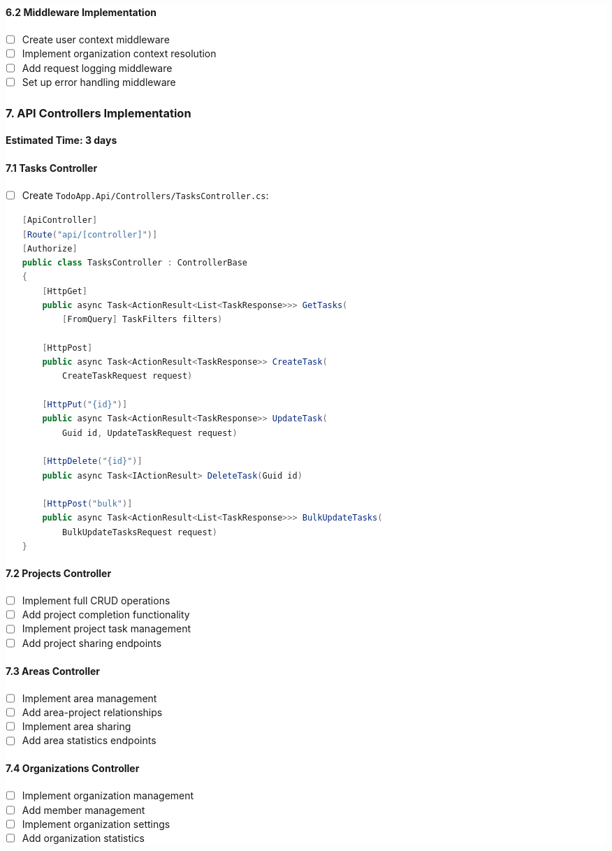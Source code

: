 #### 6.2 Middleware Implementation
- [ ] Create user context middleware
- [ ] Implement organization context resolution
- [ ] Add request logging middleware
- [ ] Set up error handling middleware

### 7. API Controllers Implementation
**Estimated Time: 3 days**

#### 7.1 Tasks Controller
- [ ] Create `TodoApp.Api/Controllers/TasksController.cs`:
  ```csharp
  [ApiController]
  [Route("api/[controller]")]
  [Authorize]
  public class TasksController : ControllerBase
  {
      [HttpGet]
      public async Task<ActionResult<List<TaskResponse>>> GetTasks(
          [FromQuery] TaskFilters filters)
      
      [HttpPost]
      public async Task<ActionResult<TaskResponse>> CreateTask(
          CreateTaskRequest request)
      
      [HttpPut("{id}")]
      public async Task<ActionResult<TaskResponse>> UpdateTask(
          Guid id, UpdateTaskRequest request)
      
      [HttpDelete("{id}")]
      public async Task<IActionResult> DeleteTask(Guid id)
      
      [HttpPost("bulk")]
      public async Task<ActionResult<List<TaskResponse>>> BulkUpdateTasks(
          BulkUpdateTasksRequest request)
  }
  ```

#### 7.2 Projects Controller
- [ ] Implement full CRUD operations
- [ ] Add project completion functionality
- [ ] Implement project task management
- [ ] Add project sharing endpoints

#### 7.3 Areas Controller
- [ ] Implement area management
- [ ] Add area-project relationships
- [ ] Implement area sharing
- [ ] Add area statistics endpoints

#### 7.4 Organizations Controller
- [ ] Implement organization management
- [ ] Add member management
- [ ] Implement organization settings
- [ ] Add organization statistics
